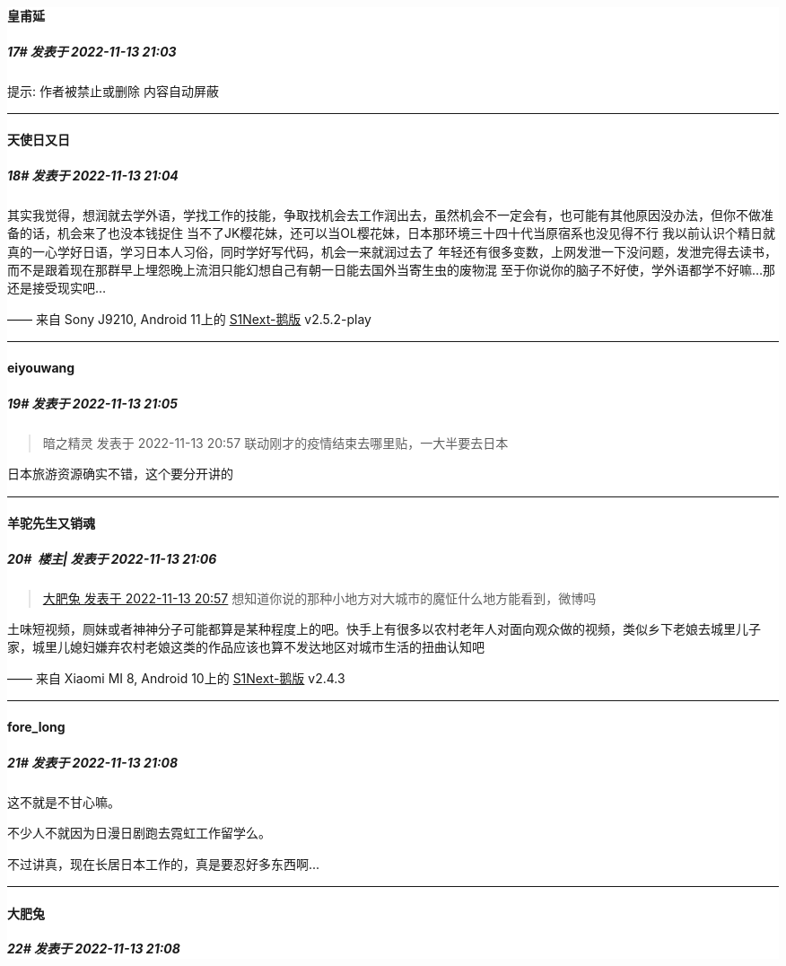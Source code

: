 ####  皇甫延  
##### 17#       发表于 2022-11-13 21:03

提示: 作者被禁止或删除 内容自动屏蔽

*****

####  天使日又日  
##### 18#       发表于 2022-11-13 21:04

其实我觉得，想润就去学外语，学找工作的技能，争取找机会去工作润出去，虽然机会不一定会有，也可能有其他原因没办法，但你不做准备的话，机会来了也没本钱捉住
当不了JK樱花妹，还可以当OL樱花妹，日本那环境三十四十代当原宿系也没见得不行
我以前认识个精日就真的一心学好日语，学习日本人习俗，同时学好写代码，机会一来就润过去了
年轻还有很多变数，上网发泄一下没问题，发泄完得去读书，而不是跟着现在那群早上埋怨晚上流泪只能幻想自己有朝一日能去国外当寄生虫的废物混
至于你说你的脑子不好使，学外语都学不好嘛…那还是接受现实吧…

—— 来自 Sony J9210, Android 11上的 [S1Next-鹅版](https://github.com/ykrank/S1-Next/releases) v2.5.2-play

*****

####  eiyouwang  
##### 19#       发表于 2022-11-13 21:05

<blockquote>暗之精灵 发表于 2022-11-13 20:57
联动刚才的疫情结束去哪里贴，一大半要去日本</blockquote>
日本旅游资源确实不错，这个要分开讲的

*****

####  羊驼先生又销魂  
##### 20#         楼主| 发表于 2022-11-13 21:06

<blockquote><a href="httphttps://bbs.saraba1st.com/2b/forum.php?mod=redirect&amp;goto=findpost&amp;pid=58419334&amp;ptid=2104788" target="_blank">大肥兔 发表于 2022-11-13 20:57</a>
想知道你说的那种小地方对大城市的魔怔什么地方能看到，微博吗</blockquote>
土味短视频，厕妹或者神神分子可能都算是某种程度上的吧。快手上有很多以农村老年人对面向观众做的视频，类似乡下老娘去城里儿子家，城里儿媳妇嫌弃农村老娘这类的作品应该也算不发达地区对城市生活的扭曲认知吧

—— 来自 Xiaomi MI 8, Android 10上的 [S1Next-鹅版](https://github.com/ykrank/S1-Next/releases) v2.4.3

*****

####  fore_long  
##### 21#       发表于 2022-11-13 21:08

这不就是不甘心嘛。

不少人不就因为日漫日剧跑去霓虹工作留学么。

不过讲真，现在长居日本工作的，真是要忍好多东西啊...

*****

####  大肥兔  
##### 22#       发表于 2022-11-13 21:08
